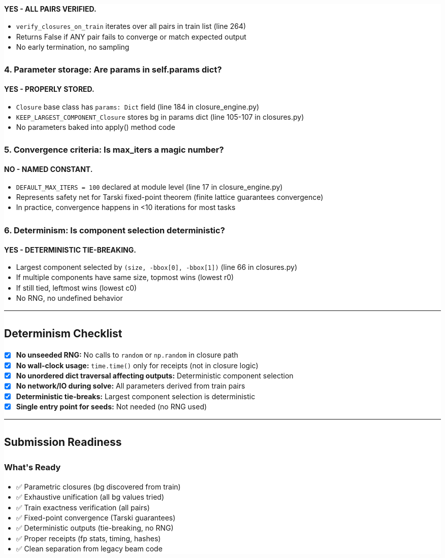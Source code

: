 **YES - ALL PAIRS VERIFIED.**

- `verify_closures_on_train` iterates over all pairs in train list (line 264)
- Returns False if ANY pair fails to converge or match expected output
- No early termination, no sampling

### 4. Parameter storage: Are params in self.params dict?

**YES - PROPERLY STORED.**

- `Closure` base class has `params: Dict` field (line 184 in closure_engine.py)
- `KEEP_LARGEST_COMPONENT_Closure` stores bg in params dict (line 105-107 in closures.py)
- No parameters baked into apply() method code

### 5. Convergence criteria: Is max_iters a magic number?

**NO - NAMED CONSTANT.**

- `DEFAULT_MAX_ITERS = 100` declared at module level (line 17 in closure_engine.py)
- Represents safety net for Tarski fixed-point theorem (finite lattice guarantees convergence)
- In practice, convergence happens in <10 iterations for most tasks

### 6. Determinism: Is component selection deterministic?

**YES - DETERMINISTIC TIE-BREAKING.**

- Largest component selected by `(size, -bbox[0], -bbox[1])` (line 66 in closures.py)
- If multiple components have same size, topmost wins (lowest r0)
- If still tied, leftmost wins (lowest c0)
- No RNG, no undefined behavior

---

## Determinism Checklist

- [x] **No unseeded RNG:** No calls to `random` or `np.random` in closure path
- [x] **No wall-clock usage:** `time.time()` only for receipts (not in closure logic)
- [x] **No unordered dict traversal affecting outputs:** Deterministic component selection
- [x] **No network/IO during solve:** All parameters derived from train pairs
- [x] **Deterministic tie-breaks:** Largest component selection is deterministic
- [x] **Single entry point for seeds:** Not needed (no RNG used)

---

## Submission Readiness

### What's Ready
- ✅ Parametric closures (bg discovered from train)
- ✅ Exhaustive unification (all bg values tried)
- ✅ Train exactness verification (all pairs)
- ✅ Fixed-point convergence (Tarski guarantees)
- ✅ Deterministic outputs (tie-breaking, no RNG)
- ✅ Proper receipts (fp stats, timing, hashes)
- ✅ Clean separation from legacy beam code

